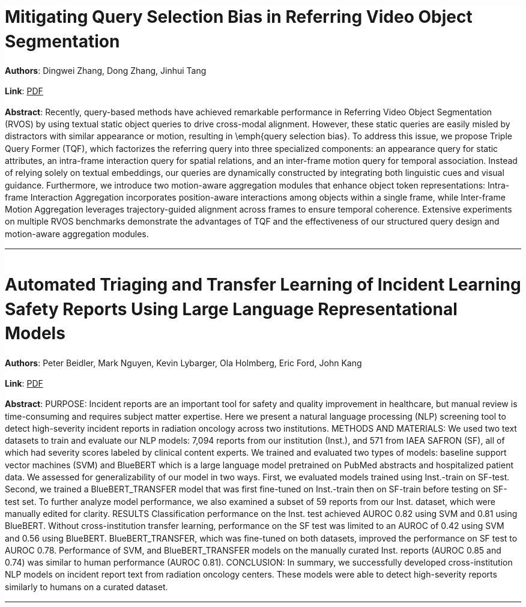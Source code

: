 # Mitigating Query Selection Bias in Referring Video Object Segmentation 

**Authors**: Dingwei Zhang, Dong Zhang, Jinhui Tang  

**Link**: [PDF](https://arxiv.org/pdf/2509.13722)  

**Abstract**: Recently, query-based methods have achieved remarkable performance in Referring Video Object Segmentation (RVOS) by using textual static object queries to drive cross-modal alignment. However, these static queries are easily misled by distractors with similar appearance or motion, resulting in \emph{query selection bias}. To address this issue, we propose Triple Query Former (TQF), which factorizes the referring query into three specialized components: an appearance query for static attributes, an intra-frame interaction query for spatial relations, and an inter-frame motion query for temporal association. Instead of relying solely on textual embeddings, our queries are dynamically constructed by integrating both linguistic cues and visual guidance. Furthermore, we introduce two motion-aware aggregation modules that enhance object token representations: Intra-frame Interaction Aggregation incorporates position-aware interactions among objects within a single frame, while Inter-frame Motion Aggregation leverages trajectory-guided alignment across frames to ensure temporal coherence. Extensive experiments on multiple RVOS benchmarks demonstrate the advantages of TQF and the effectiveness of our structured query design and motion-aware aggregation modules. 

---
# Automated Triaging and Transfer Learning of Incident Learning Safety Reports Using Large Language Representational Models 

**Authors**: Peter Beidler, Mark Nguyen, Kevin Lybarger, Ola Holmberg, Eric Ford, John Kang  

**Link**: [PDF](https://arxiv.org/pdf/2509.13706)  

**Abstract**: PURPOSE: Incident reports are an important tool for safety and quality improvement in healthcare, but manual review is time-consuming and requires subject matter expertise. Here we present a natural language processing (NLP) screening tool to detect high-severity incident reports in radiation oncology across two institutions.
METHODS AND MATERIALS: We used two text datasets to train and evaluate our NLP models: 7,094 reports from our institution (Inst.), and 571 from IAEA SAFRON (SF), all of which had severity scores labeled by clinical content experts. We trained and evaluated two types of models: baseline support vector machines (SVM) and BlueBERT which is a large language model pretrained on PubMed abstracts and hospitalized patient data. We assessed for generalizability of our model in two ways. First, we evaluated models trained using Inst.-train on SF-test. Second, we trained a BlueBERT_TRANSFER model that was first fine-tuned on Inst.-train then on SF-train before testing on SF-test set. To further analyze model performance, we also examined a subset of 59 reports from our Inst. dataset, which were manually edited for clarity.
RESULTS Classification performance on the Inst. test achieved AUROC 0.82 using SVM and 0.81 using BlueBERT. Without cross-institution transfer learning, performance on the SF test was limited to an AUROC of 0.42 using SVM and 0.56 using BlueBERT. BlueBERT_TRANSFER, which was fine-tuned on both datasets, improved the performance on SF test to AUROC 0.78. Performance of SVM, and BlueBERT_TRANSFER models on the manually curated Inst. reports (AUROC 0.85 and 0.74) was similar to human performance (AUROC 0.81).
CONCLUSION: In summary, we successfully developed cross-institution NLP models on incident report text from radiation oncology centers. These models were able to detect high-severity reports similarly to humans on a curated dataset. 

---